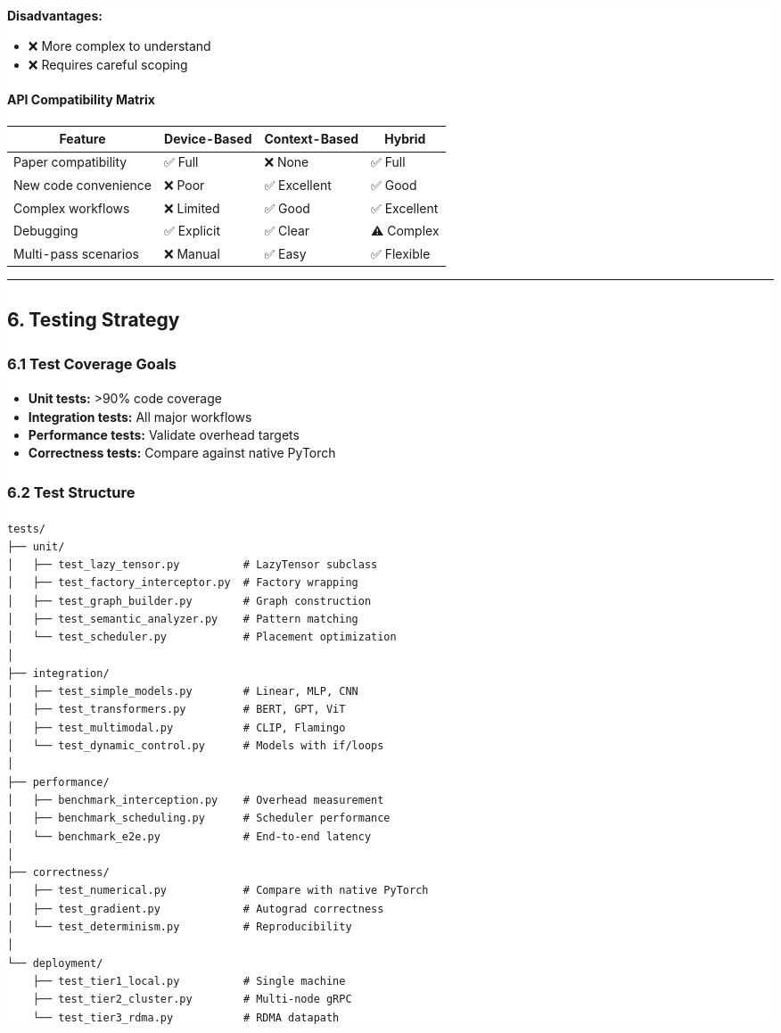 **Disadvantages:**
- ❌ More complex to understand
- ❌ Requires careful scoping

#### API Compatibility Matrix

| Feature | Device-Based | Context-Based | Hybrid |
|---------|-------------|---------------|---------|
| Paper compatibility | ✅ Full | ❌ None | ✅ Full |
| New code convenience | ❌ Poor | ✅ Excellent | ✅ Good |
| Complex workflows | ❌ Limited | ✅ Good | ✅ Excellent |
| Debugging | ✅ Explicit | ✅ Clear | ⚠️ Complex |
| Multi-pass scenarios | ❌ Manual | ✅ Easy | ✅ Flexible |

---

## 6. Testing Strategy

### 6.1 Test Coverage Goals

- **Unit tests:** >90% code coverage
- **Integration tests:** All major workflows
- **Performance tests:** Validate overhead targets
- **Correctness tests:** Compare against native PyTorch

### 6.2 Test Structure

```
tests/
├── unit/
│   ├── test_lazy_tensor.py          # LazyTensor subclass
│   ├── test_factory_interceptor.py  # Factory wrapping
│   ├── test_graph_builder.py        # Graph construction
│   ├── test_semantic_analyzer.py    # Pattern matching
│   └── test_scheduler.py            # Placement optimization
│
├── integration/
│   ├── test_simple_models.py        # Linear, MLP, CNN
│   ├── test_transformers.py         # BERT, GPT, ViT
│   ├── test_multimodal.py           # CLIP, Flamingo
│   └── test_dynamic_control.py      # Models with if/loops
│
├── performance/
│   ├── benchmark_interception.py    # Overhead measurement
│   ├── benchmark_scheduling.py      # Scheduler performance
│   └── benchmark_e2e.py             # End-to-end latency
│
├── correctness/
│   ├── test_numerical.py            # Compare with native PyTorch
│   ├── test_gradient.py             # Autograd correctness
│   └── test_determinism.py          # Reproducibility
│
└── deployment/
    ├── test_tier1_local.py          # Single machine
    ├── test_tier2_cluster.py        # Multi-node gRPC
    └── test_tier3_rdma.py           # RDMA datapath
```
